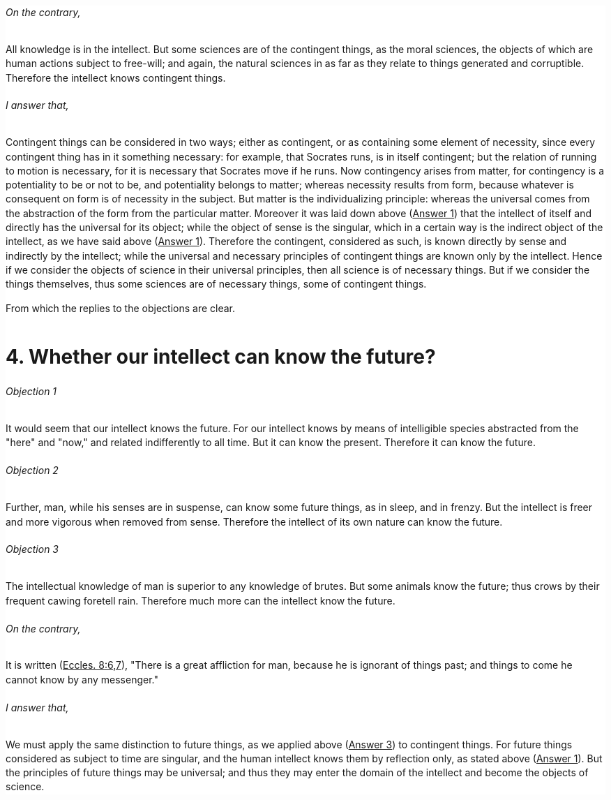 ###### On the contrary,
All knowledge is in the intellect. But some sciences are of the contingent things, as the moral sciences, the objects of which are human actions subject to free-will; and again, the natural sciences in as far as they relate to things generated and corruptible. Therefore the intellect knows contingent things.  

###### I answer that,
Contingent things can be considered in two ways; either as contingent, or as containing some element of necessity, since every contingent thing has in it something necessary: for example, that Socrates runs, is in itself contingent; but the relation of running to motion is necessary, for it is necessary that Socrates move if he runs. Now contingency arises from matter, for contingency is a potentiality to be or not to be, and potentiality belongs to matter; whereas necessity results from form, because whatever is consequent on form is of necessity in the subject. But matter is the individualizing principle: whereas the universal comes from the abstraction of the form from the particular matter. Moreover it was laid down above ([Answer 1](#1.%20Whether%20our%20intellect%20knows%20singulars?%20)) that the intellect of itself and directly has the universal for its object; while the object of sense is the singular, which in a certain way is the indirect object of the intellect, as we have said above ([Answer 1](#1.%20Whether%20our%20intellect%20knows%20singulars?%20)). Therefore the contingent, considered as such, is known directly by sense and indirectly by the intellect; while the universal and necessary principles of contingent things are known only by the intellect. Hence if we consider the objects of science in their universal principles, then all science is of necessary things. But if we consider the things themselves, thus some sciences are of necessary things, some of contingent things.  

From which the replies to the objections are clear.




# 4. Whether our intellect can know the future? 

###### Objection 1
It would seem that our intellect knows the future. For our intellect knows by means of intelligible species abstracted from the "here" and "now," and related indifferently to all time. But it can know the present. Therefore it can know the future.  

###### Objection 2
Further, man, while his senses are in suspense, can know some future things, as in sleep, and in frenzy. But the intellect is freer and more vigorous when removed from sense. Therefore the intellect of its own nature can know the future.  

###### Objection 3
The intellectual knowledge of man is superior to any knowledge of brutes. But some animals know the future; thus crows by their frequent cawing foretell rain. Therefore much more can the intellect know the future.  

###### On the contrary,
It is written ([Eccles. 8:6,7](http://bible.gospelcom.net/bible?Eccles++8:6,7)), "There is a great affliction for man, because he is ignorant of things past; and things to come he cannot know by any messenger."  

###### I answer that,
We must apply the same distinction to future things, as we applied above ([Answer 3](#3.%20Whether%20our%20intellect%20can%20know%20contingent%20things?%20)) to contingent things. For future things considered as subject to time are singular, and the human intellect knows them by reflection only, as stated above ([Answer 1](#1.%20Whether%20our%20intellect%20knows%20singulars?%20)). But the principles of future things may be universal; and thus they may enter the domain of the intellect and become the objects of science.  
